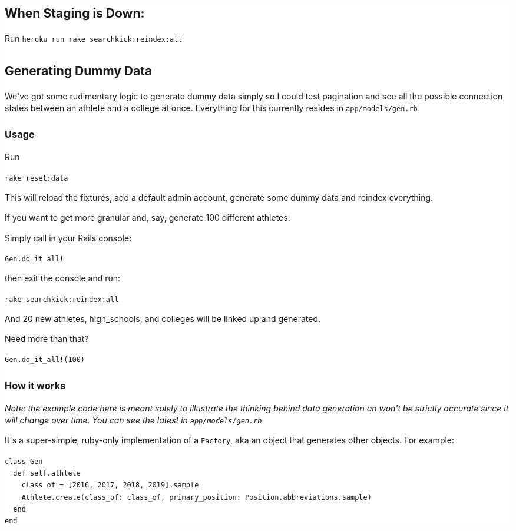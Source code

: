 ## When Staging is Down:

Run `heroku run rake searchkick:reindex:all`


## Generating Dummy Data

We've got some rudimentary logic to generate dummy data simply so I
could test pagination and see all the possible connection states between
an athlete and a college at once. Everything for this currently resides
in `app/models/gen.rb`

### Usage

Run

```
rake reset:data
```

This will reload the fixtures, add a default admin account, generate
some dummy data and reindex everything.

If you want to get more granular and, say, generate 100 different
athletes:

Simply call in your Rails console:

```
Gen.do_it_all!
```

then exit the console and run:

```
rake searchkick:reindex:all
```

And 20 new athletes, high_schools, and colleges will be linked up and
generated.

Need more than that?

```
Gen.do_it_all!(100)
```

### How it works

_Note: the example code here is meant solely to illustrate the thinking
behind data generation an won't be strictly accurate since it will change over
time. You can see the latest in `app/models/gen.rb`_

It's a super-simple, ruby-only implementation of a `Factory`, aka an
object that generates other objects. For example:

```
class Gen
  def self.athlete
    class_of = [2016, 2017, 2018, 2019].sample
    Athlete.create(class_of: class_of, primary_position: Position.abbreviations.sample)
  end
end
```
